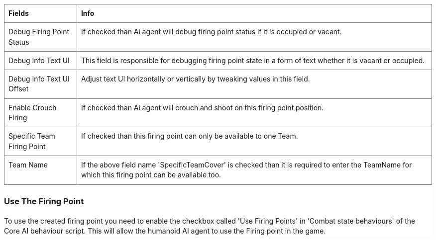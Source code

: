 <style>
    .custom-table {
        border-collapse: collapse;
        width: 100%;
    }
    .custom-table th, .custom-table td {
        border: 1px solid grey;
        padding: 8px;
        text-align: left;
    }
</style>

<table class="custom-table">
    <tr>
        <th>Fields</th>
        <th>Info</th>
    </tr>
    <tr>
        <td>Debug Firing Point Status</td>
        <td>If checked than Ai agent will debug firing point status if it is occupied or vacant.</td>
    </tr>
    <tr>
        <td>Debug Info Text UI</td>
        <td>This field is responsible for debugging firing point state in a form of text whether it is vacant or occupied.</td>
    </tr>
    <tr>
        <td>Debug Info Text UI Offset</td>
        <td>Adjust text UI horizontally or vertically by tweaking values in this field.</td>
    </tr>
    <tr>
        <td>Enable Crouch Firing</td>
        <td>If checked than Ai agent will crouch and shoot on this firing point position.</td>
    </tr>
    <tr>
        <td>Specific Team Firing Point</td>
        <td>If checked than this firing point can only be available to one Team.</td>
    </tr>
    <tr>
        <td>Team Name</td>
        <td>If the above field name 'SpecificTeamCover' is checked than it is required to enter the TeamName for which this firing point can be available too.</td>
    </tr>
</table>

### Use The Firing Point

To use the created firing point you need to enable the checkbox called 'Use Firing Points' in 'Combat state behaviours' of the Core AI behaviour script. This will allow the humanoid AI agent to use the Firing point in the game.
